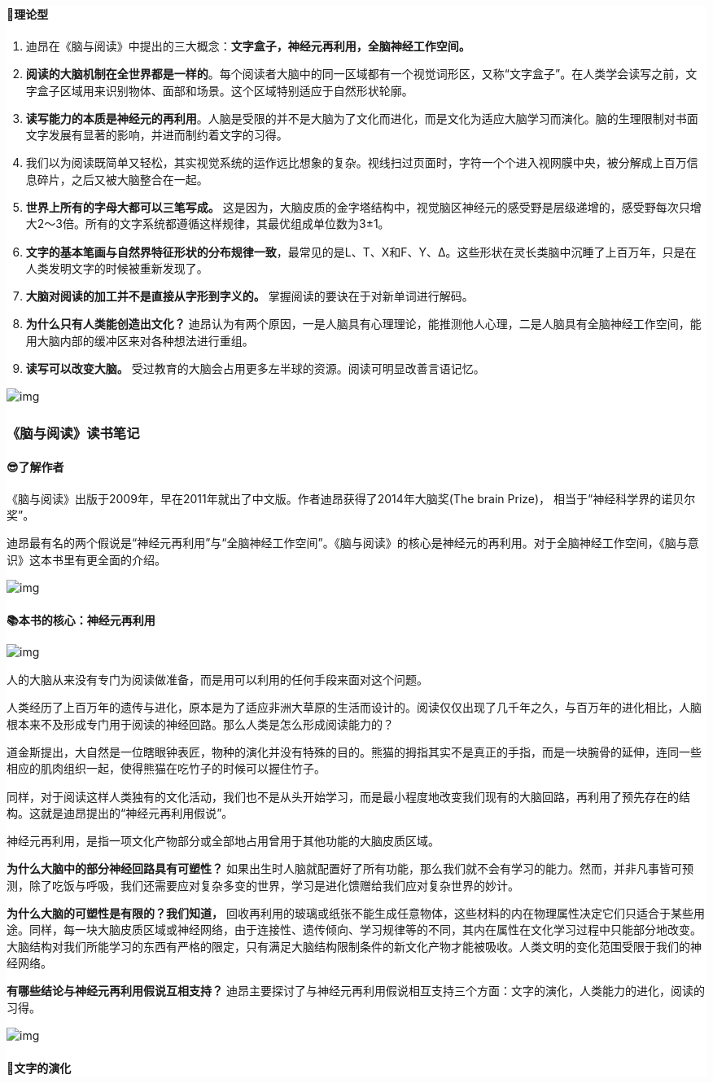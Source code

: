 #### 📝理论型

1. 迪昂在《脑与阅读》中提出的三大概念：**文字盒子，神经元再利用，全脑神经工作空间。**
    
2. **阅读的大脑机制在全世界都是一样的**。每个阅读者大脑中的同一区域都有一个视觉词形区，又称“文字盒子”。在人类学会读写之前，文字盒子区域用来识别物体、面部和场景。这个区域特别适应于自然形状轮廓。
    
3. **读写能力的本质是神经元的再利用**。人脑是受限的并不是大脑为了文化而进化，而是文化为适应大脑学习而演化。脑的生理限制对书面文字发展有显著的影响，并进而制约着文字的习得。
    
4. 我们以为阅读既简单又轻松，其实视觉系统的运作远比想象的复杂。视线扫过页面时，字符一个个进入视网膜中央，被分解成上百万信息碎片，之后又被大脑整合在一起。
    
5. **世界上所有的字母大都可以三笔写成。** 这是因为，大脑皮质的金字塔结构中，视觉脑区神经元的感受野是层级递增的，感受野每次只增大2～3倍。所有的文字系统都遵循这样规律，其最优组成单位数为3±1。
    
6. **文字的基本笔画与自然界特征形状的分布规律一致**，最常见的是L、T、X和F、Y、Δ。这些形状在灵长类脑中沉睡了上百万年，只是在人类发明文字的时候被重新发现了。
    
7. **大脑对阅读的加工并不是直接从字形到字义的。** 掌握阅读的要诀在于对新单词进行解码。
    
8. **为什么只有人类能创造出文化？** 迪昂认为有两个原因，一是人脑具有心理理论，能推测他人心理，二是人脑具有全脑神经工作空间，能用大脑内部的缓冲区来对各种想法进行重组。
    
9. **读写可以改变大脑。** 受过教育的大脑会占用更多左半球的资源。阅读可明显改善言语记忆。

![img](https://xxpic.oss-cn-qingdao.aliyuncs.com/pic/202306061326355.gif)

### 《脑与阅读》读书笔记

#### 😎了解作者

《脑与阅读》出版于2009年，早在2011年就出了中文版。作者迪昂获得了2014年大脑奖(The brain Prize)， 相当于“神经科学界的诺贝尔奖”。

迪昂最有名的两个假说是“神经元再利用”与“全脑神经工作空间”。《脑与阅读》的核心是神经元的再利用。对于全脑神经工作空间，《脑与意识》这本书里有更全面的介绍。

![img](https://xxpic.oss-cn-qingdao.aliyuncs.com/pic/202306061326351.png)

#### 📚本书的核心：神经元再利用

![img](https://xxpic.oss-cn-qingdao.aliyuncs.com/pic/202306061326357.jpeg)

人的大脑从来没有专门为阅读做准备，而是用可以利用的任何手段来面对这个问题。

人类经历了上百万年的遗传与进化，原本是为了适应非洲大草原的生活而设计的。阅读仅仅出现了几千年之久，与百万年的进化相比，人脑根本来不及形成专门用于阅读的神经回路。那么人类是怎么形成阅读能力的？

道金斯提出，大自然是一位瞎眼钟表匠，物种的演化并没有特殊的目的。熊猫的拇指其实不是真正的手指，而是一块腕骨的延伸，连同一些相应的肌肉组织一起，使得熊猫在吃竹子的时候可以握住竹子。

同样，对于阅读这样人类独有的文化活动，我们也不是从头开始学习，而是最小程度地改变我们现有的大脑回路，再利用了预先存在的结构。这就是迪昂提出的“神经元再利用假说”。

神经元再利用，是指一项文化产物部分或全部地占用曾用于其他功能的大脑皮质区域。

**为什么大脑中的部分神经回路具有可塑性？** 如果出生时人脑就配置好了所有功能，那么我们就不会有学习的能力。然而，并非凡事皆可预测，除了吃饭与呼吸，我们还需要应对复杂多变的世界，学习是进化馈赠给我们应对复杂世界的妙计。

**为什么大脑的可塑性是有限的？我们知道，** 回收再利用的玻璃或纸张不能生成任意物体，这些材料的内在物理属性决定它们只适合于某些用途。同样，每一块大脑皮质区域或神经网络，由于连接性、遗传倾向、学习规律等的不同，其内在属性在文化学习过程中只能部分地改变。大脑结构对我们所能学习的东西有严格的限定，只有满足大脑结构限制条件的新文化产物才能被吸收。人类文明的变化范围受限于我们的神经网络。

**有哪些结论与神经元再利用假说互相支持？** 迪昂主要探讨了与神经元再利用假说相互支持三个方面：文字的演化，人类能力的进化，阅读的习得。

![img](https://xxpic.oss-cn-qingdao.aliyuncs.com/pic/202306061326351.png)

#### 📖文字的演化
